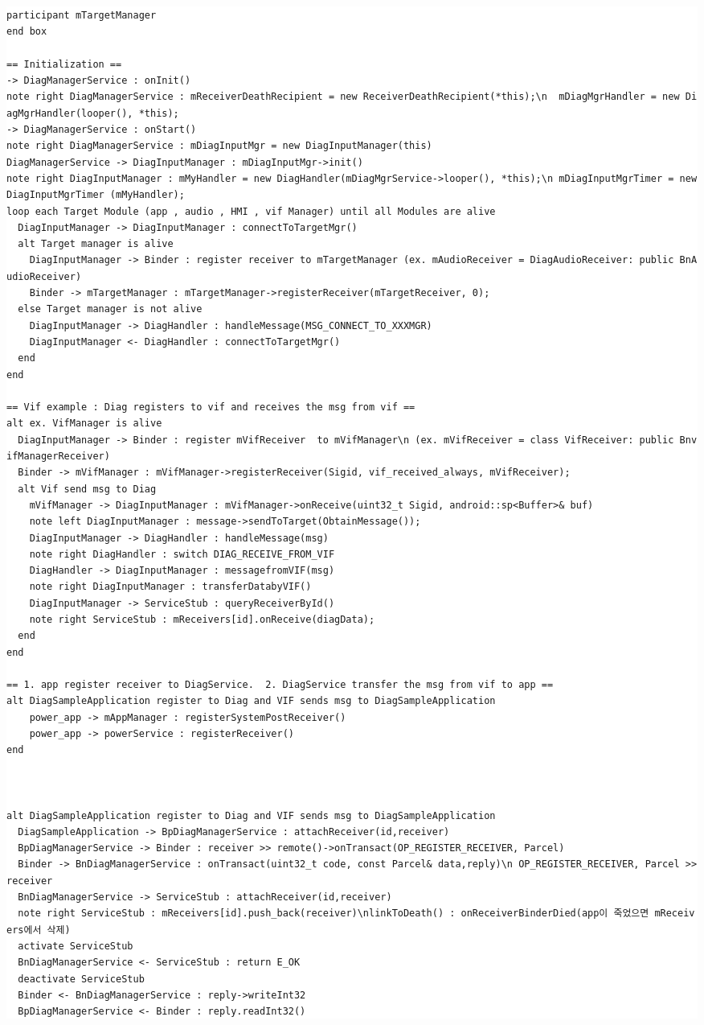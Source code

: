 ```puml
participant mTargetManager
end box

== Initialization ==
-> DiagManagerService : onInit()
note right DiagManagerService : mReceiverDeathRecipient = new ReceiverDeathRecipient(*this);\n	mDiagMgrHandler = new DiagMgrHandler(looper(), *this);
-> DiagManagerService : onStart()
note right DiagManagerService : mDiagInputMgr = new DiagInputManager(this)
DiagManagerService -> DiagInputManager : mDiagInputMgr->init()
note right DiagInputManager : mMyHandler = new DiagHandler(mDiagMgrService->looper(), *this);\n mDiagInputMgrTimer = new DiagInputMgrTimer (mMyHandler);
loop each Target Module (app , audio , HMI , vif Manager) until all Modules are alive
  DiagInputManager -> DiagInputManager : connectToTargetMgr()
  alt Target manager is alive
    DiagInputManager -> Binder : register receiver to mTargetManager (ex. mAudioReceiver = DiagAudioReceiver: public BnAudioReceiver)
    Binder -> mTargetManager : mTargetManager->registerReceiver(mTargetReceiver, 0);
  else Target manager is not alive
    DiagInputManager -> DiagHandler : handleMessage(MSG_CONNECT_TO_XXXMGR)
    DiagInputManager <- DiagHandler : connectToTargetMgr()
  end
end

== Vif example : Diag registers to vif and receives the msg from vif ==
alt ex. VifManager is alive
  DiagInputManager -> Binder : register mVifReceiver  to mVifManager\n (ex. mVifReceiver = class VifReceiver: public BnvifManagerReceiver)
  Binder -> mVifManager : mVifManager->registerReceiver(Sigid, vif_received_always, mVifReceiver);
  alt Vif send msg to Diag
    mVifManager -> DiagInputManager : mVifManager->onReceive(uint32_t Sigid, android::sp<Buffer>& buf)
    note left DiagInputManager : message->sendToTarget(ObtainMessage());
    DiagInputManager -> DiagHandler : handleMessage(msg)
    note right DiagHandler : switch DIAG_RECEIVE_FROM_VIF
    DiagHandler -> DiagInputManager : messagefromVIF(msg)
    note right DiagInputManager : transferDatabyVIF()
    DiagInputManager -> ServiceStub : queryReceiverById()
    note right ServiceStub : mReceivers[id].onReceive(diagData);
  end
end

== 1. app register receiver to DiagService.  2. DiagService transfer the msg from vif to app ==
alt DiagSampleApplication register to Diag and VIF sends msg to DiagSampleApplication
    power_app -> mAppManager : registerSystemPostReceiver()
    power_app -> powerService : registerReceiver()
end



alt DiagSampleApplication register to Diag and VIF sends msg to DiagSampleApplication
  DiagSampleApplication -> BpDiagManagerService : attachReceiver(id,receiver)
  BpDiagManagerService -> Binder : receiver >> remote()->onTransact(OP_REGISTER_RECEIVER, Parcel)
  Binder -> BnDiagManagerService : onTransact(uint32_t code, const Parcel& data,reply)\n OP_REGISTER_RECEIVER, Parcel >> receiver
  BnDiagManagerService -> ServiceStub : attachReceiver(id,receiver)
  note right ServiceStub : mReceivers[id].push_back(receiver)\nlinkToDeath() : onReceiverBinderDied(app이 죽었으면 mReceivers에서 삭제)
  activate ServiceStub
  BnDiagManagerService <- ServiceStub : return E_OK
  deactivate ServiceStub
  Binder <- BnDiagManagerService : reply->writeInt32
  BpDiagManagerService <- Binder : reply.readInt32()
```